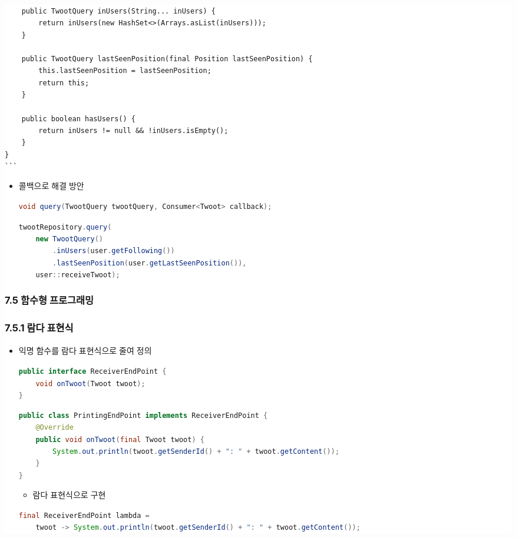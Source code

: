     	public TwootQuery inUsers(String... inUsers) {
    		return inUsers(new HashSet<>(Arrays.asList(inUsers)));
    	}
    
    	public TwootQuery lastSeenPosition(final Position lastSeenPosition) {
    		this.lastSeenPosition = lastSeenPosition;
    		return this;
    	}
    
    	public boolean hasUsers() {
    		return inUsers != null && !inUsers.isEmpty();
    	}
    }
    ```
    
- 콜백으로 해결 방안
    
    ```java
    void query(TwootQuery twootQuery, Consumer<Twoot> callback);
    ```
    
    ```java
    twootRepository.query(
    	new TwootQuery()
    		.inUsers(user.getFollowing())
    		.lastSeenPosition(user.getLastSeenPosition()),
    	user::receiveTwoot);
    ```
    

### 7.5 함수형 프로그래밍

### 7.5.1 람다 표현식

- 익명 함수를 람다 표현식으로 줄여 정의
    
    ```java
    public interface ReceiverEndPoint {
    	void onTwoot(Twoot twoot);
    }
    ```
    
    ```java
    public class PrintingEndPoint implements ReceiverEndPoint {
    	@Override
    	public void onTwoot(final Twoot twoot) {
    		System.out.println(twoot.getSenderId() + ": " + twoot.getContent());
    	}
    }
    ```
    
    - 람다 표현식으로 구현
    
    ```java
    final ReceiverEndPoint lambda = 
    	twoot -> System.out.println(twoot.getSenderId() + ": " + twoot.getContent());
    ```
    